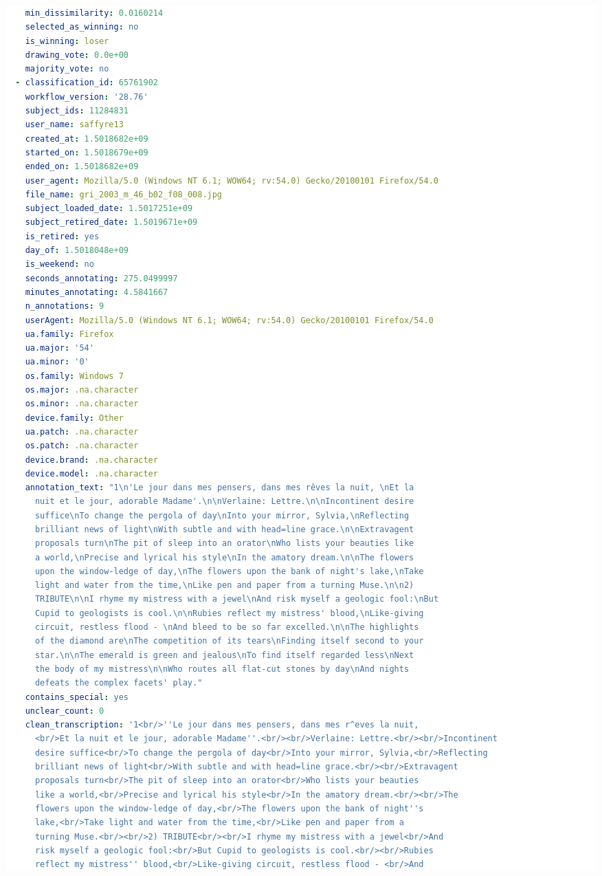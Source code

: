 ```yaml
    min_dissimilarity: 0.0160214
    selected_as_winning: no
    is_winning: loser
    drawing_vote: 0.0e+00
    majority_vote: no
  - classification_id: 65761902
    workflow_version: '28.76'
    subject_ids: 11284831
    user_name: saffyre13
    created_at: 1.5018682e+09
    started_on: 1.5018679e+09
    ended_on: 1.5018682e+09
    user_agent: Mozilla/5.0 (Windows NT 6.1; WOW64; rv:54.0) Gecko/20100101 Firefox/54.0
    file_name: gri_2003_m_46_b02_f08_008.jpg
    subject_loaded_date: 1.5017251e+09
    subject_retired_date: 1.5019671e+09
    is_retired: yes
    day_of: 1.5018048e+09
    is_weekend: no
    seconds_annotating: 275.0499997
    minutes_annotating: 4.5841667
    n_annotations: 9
    userAgent: Mozilla/5.0 (Windows NT 6.1; WOW64; rv:54.0) Gecko/20100101 Firefox/54.0
    ua.family: Firefox
    ua.major: '54'
    ua.minor: '0'
    os.family: Windows 7
    os.major: .na.character
    os.minor: .na.character
    device.family: Other
    ua.patch: .na.character
    os.patch: .na.character
    device.brand: .na.character
    device.model: .na.character
    annotation_text: "1\n'Le jour dans mes pensers, dans mes rêves la nuit, \nEt la
      nuit et le jour, adorable Madame'.\n\nVerlaine: Lettre.\n\nIncontinent desire
      suffice\nTo change the pergola of day\nInto your mirror, Sylvia,\nReflecting
      brilliant news of light\nWith subtle and with head=line grace.\n\nExtravagent
      proposals turn\nThe pit of sleep into an orator\nWho lists your beauties like
      a world,\nPrecise and lyrical his style\nIn the amatory dream.\n\nThe flowers
      upon the window-ledge of day,\nThe flowers upon the bank of night's lake,\nTake
      light and water from the time,\nLike pen and paper from a turning Muse.\n\n2)
      TRIBUTE\n\nI rhyme my mistress with a jewel\nAnd risk myself a geologic fool:\nBut
      Cupid to geologists is cool.\n\nRubies reflect my mistress' blood,\nLike-giving
      circuit, restless flood - \nAnd bleed to be so far excelled.\n\nThe highlights
      of the diamond are\nThe competition of its tears\nFinding itself second to your
      star.\n\nThe emerald is green and jealous\nTo find itself regarded less\nNext
      the body of my mistress\n\nWho routes all flat-cut stones by day\nAnd nights
      defeats the complex facets' play."
    contains_special: yes
    unclear_count: 0
    clean_transcription: '1<br/>''Le jour dans mes pensers, dans mes r^eves la nuit,
      <br/>Et la nuit et le jour, adorable Madame''.<br/><br/>Verlaine: Lettre.<br/><br/>Incontinent
      desire suffice<br/>To change the pergola of day<br/>Into your mirror, Sylvia,<br/>Reflecting
      brilliant news of light<br/>With subtle and with head=line grace.<br/><br/>Extravagent
      proposals turn<br/>The pit of sleep into an orator<br/>Who lists your beauties
      like a world,<br/>Precise and lyrical his style<br/>In the amatory dream.<br/><br/>The
      flowers upon the window-ledge of day,<br/>The flowers upon the bank of night''s
      lake,<br/>Take light and water from the time,<br/>Like pen and paper from a
      turning Muse.<br/><br/>2) TRIBUTE<br/><br/>I rhyme my mistress with a jewel<br/>And
      risk myself a geologic fool:<br/>But Cupid to geologists is cool.<br/><br/>Rubies
      reflect my mistress'' blood,<br/>Like-giving circuit, restless flood - <br/>And
```